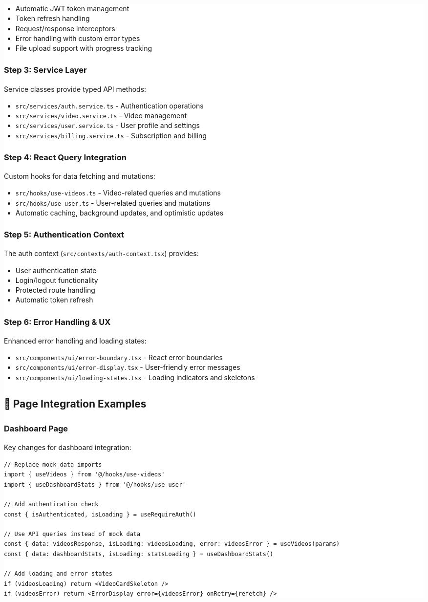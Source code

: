- Automatic JWT token management
- Token refresh handling
- Request/response interceptors
- Error handling with custom error types
- File upload support with progress tracking

### Step 3: Service Layer

Service classes provide typed API methods:

- `src/services/auth.service.ts` - Authentication operations
- `src/services/video.service.ts` - Video management
- `src/services/user.service.ts` - User profile and settings
- `src/services/billing.service.ts` - Subscription and billing

### Step 4: React Query Integration

Custom hooks for data fetching and mutations:

- `src/hooks/use-videos.ts` - Video-related queries and mutations
- `src/hooks/use-user.ts` - User-related queries and mutations
- Automatic caching, background updates, and optimistic updates

### Step 5: Authentication Context

The auth context (`src/contexts/auth-context.tsx`) provides:

- User authentication state
- Login/logout functionality
- Protected route handling
- Automatic token refresh

### Step 6: Error Handling & UX

Enhanced error handling and loading states:

- `src/components/ui/error-boundary.tsx` - React error boundaries
- `src/components/ui/error-display.tsx` - User-friendly error messages
- `src/components/ui/loading-states.tsx` - Loading indicators and skeletons

## 🎯 Page Integration Examples

### Dashboard Page

Key changes for dashboard integration:

```tsx
// Replace mock data imports
import { useVideos } from '@/hooks/use-videos'
import { useDashboardStats } from '@/hooks/use-user'

// Add authentication check
const { isAuthenticated, isLoading } = useRequireAuth()

// Use API queries instead of mock data
const { data: videosResponse, isLoading: videosLoading, error: videosError } = useVideos(params)
const { data: dashboardStats, isLoading: statsLoading } = useDashboardStats()

// Add loading and error states
if (videosLoading) return <VideoCardSkeleton />
if (videosError) return <ErrorDisplay error={videosError} onRetry={refetch} />
```

